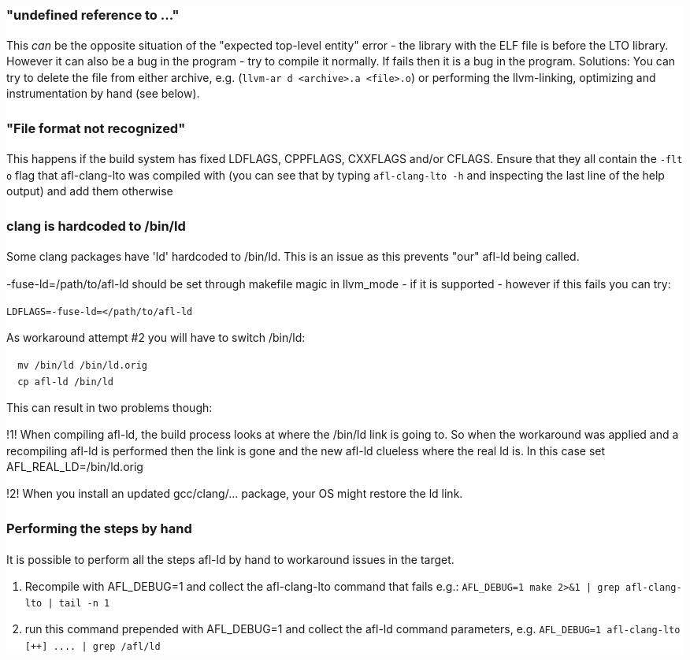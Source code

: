 ### "undefined reference to ..."

This *can* be the opposite situation of the "expected top-level entity" error -
the library with the ELF file is before the LTO library.
However it can also be a bug in the program - try to compile it normally. If 
fails then it is a bug in the program.
Solutions: You can try to delete the file from either archive, e.g.
(`llvm-ar d <archive>.a <file>.o`) or performing the llvm-linking, optimizing
and instrumentation by hand (see below).

### "File format not recognized"

This happens if the build system has fixed LDFLAGS, CPPFLAGS, CXXFLAGS and/or
CFLAGS. Ensure that they all contain the `-flto` flag that afl-clang-lto was
compiled with (you can see that by typing `afl-clang-lto -h` and inspecting
the last line of the help output) and add them otherwise

### clang is hardcoded to /bin/ld

Some clang packages have 'ld' hardcoded to /bin/ld. This is an issue as this
prevents "our" afl-ld being called.

-fuse-ld=/path/to/afl-ld should be set through makefile magic in llvm_mode - 
if it is supported - however if this fails you can try:
```
LDFLAGS=-fuse-ld=</path/to/afl-ld
```

As workaround attempt #2 you will have to switch /bin/ld:
```
  mv /bin/ld /bin/ld.orig
  cp afl-ld /bin/ld
```
This can result in two problems though:

 !1!
  When compiling afl-ld, the build process looks at where the /bin/ld link
  is going to. So when the workaround was applied and a recompiling afl-ld
  is performed then the link is gone and the new afl-ld clueless where
  the real ld is.
  In this case set AFL_REAL_LD=/bin/ld.orig

 !2! 
 When you install an updated gcc/clang/... package, your OS might restore
 the ld link.

### Performing the steps by hand

It is possible to perform all the steps afl-ld by hand to workaround issues
in the target.

1. Recompile with AFL_DEBUG=1 and collect the afl-clang-lto command that fails
   e.g.: `AFL_DEBUG=1 make 2>&1 | grep afl-clang-lto | tail -n 1`

2. run this command prepended with AFL_DEBUG=1 and collect the afl-ld command
   parameters, e.g. `AFL_DEBUG=1 afl-clang-lto[++] .... | grep /afl/ld`
